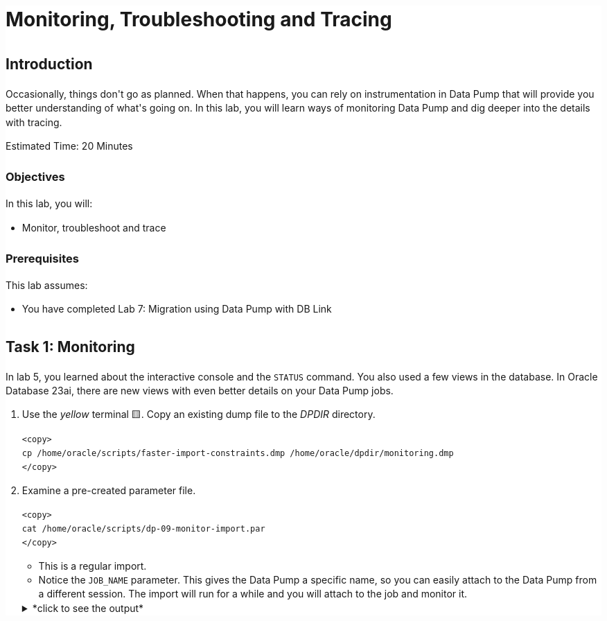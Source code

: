 # Monitoring, Troubleshooting and Tracing

## Introduction

Occasionally, things don't go as planned. When that happens, you can rely on instrumentation in Data Pump that will provide you better understanding of what's going on. In this lab, you will learn ways of monitoring Data Pump and dig deeper into the details with tracing.

Estimated Time: 20 Minutes

### Objectives

In this lab, you will:

* Monitor, troubleshoot and trace

### Prerequisites

This lab assumes:

- You have completed Lab 7: Migration using Data Pump with DB Link

## Task 1: Monitoring

In lab 5, you learned about the interactive console and the `STATUS` command. You also used a few views in the database. In Oracle Database 23ai, there are new views with even better details on your Data Pump jobs. 

1. Use the *yellow* terminal 🟨. Copy an existing dump file to the *DPDIR* directory.

    ```
    <copy>
    cp /home/oracle/scripts/faster-import-constraints.dmp /home/oracle/dpdir/monitoring.dmp
    </copy>
    ```

2. Examine a pre-created parameter file.

    ```
    <copy>
    cat /home/oracle/scripts/dp-09-monitor-import.par
    </copy>
    ```

    * This is a regular import.
    * Notice the `JOB_NAME` parameter. This gives the Data Pump a specific name, so you can easily attach to the Data Pump from a different session. The import will run for a while and you will attach to the job and monitor it.

    <details>
    <summary>*click to see the output*</summary>
    ``` text
    directory=dpdir
    dumpfile=monitoring.dmp
    parallel=4
    logfile=dp-09-monitor-import.log
    logtime=all
    metrics=yes
    job_name=MONITORING
    ```
    </details> 
